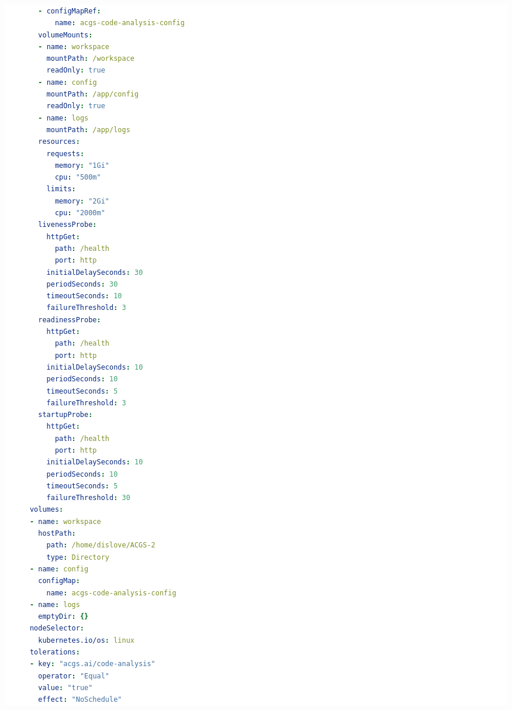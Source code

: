 ```yaml
        - configMapRef:
            name: acgs-code-analysis-config
        volumeMounts:
        - name: workspace
          mountPath: /workspace
          readOnly: true
        - name: config
          mountPath: /app/config
          readOnly: true
        - name: logs
          mountPath: /app/logs
        resources:
          requests:
            memory: "1Gi"
            cpu: "500m"
          limits:
            memory: "2Gi"
            cpu: "2000m"
        livenessProbe:
          httpGet:
            path: /health
            port: http
          initialDelaySeconds: 30
          periodSeconds: 30
          timeoutSeconds: 10
          failureThreshold: 3
        readinessProbe:
          httpGet:
            path: /health
            port: http
          initialDelaySeconds: 10
          periodSeconds: 10
          timeoutSeconds: 5
          failureThreshold: 3
        startupProbe:
          httpGet:
            path: /health
            port: http
          initialDelaySeconds: 10
          periodSeconds: 10
          timeoutSeconds: 5
          failureThreshold: 30
      volumes:
      - name: workspace
        hostPath:
          path: /home/dislove/ACGS-2
          type: Directory
      - name: config
        configMap:
          name: acgs-code-analysis-config
      - name: logs
        emptyDir: {}
      nodeSelector:
        kubernetes.io/os: linux
      tolerations:
      - key: "acgs.ai/code-analysis"
        operator: "Equal"
        value: "true"
        effect: "NoSchedule"
```
